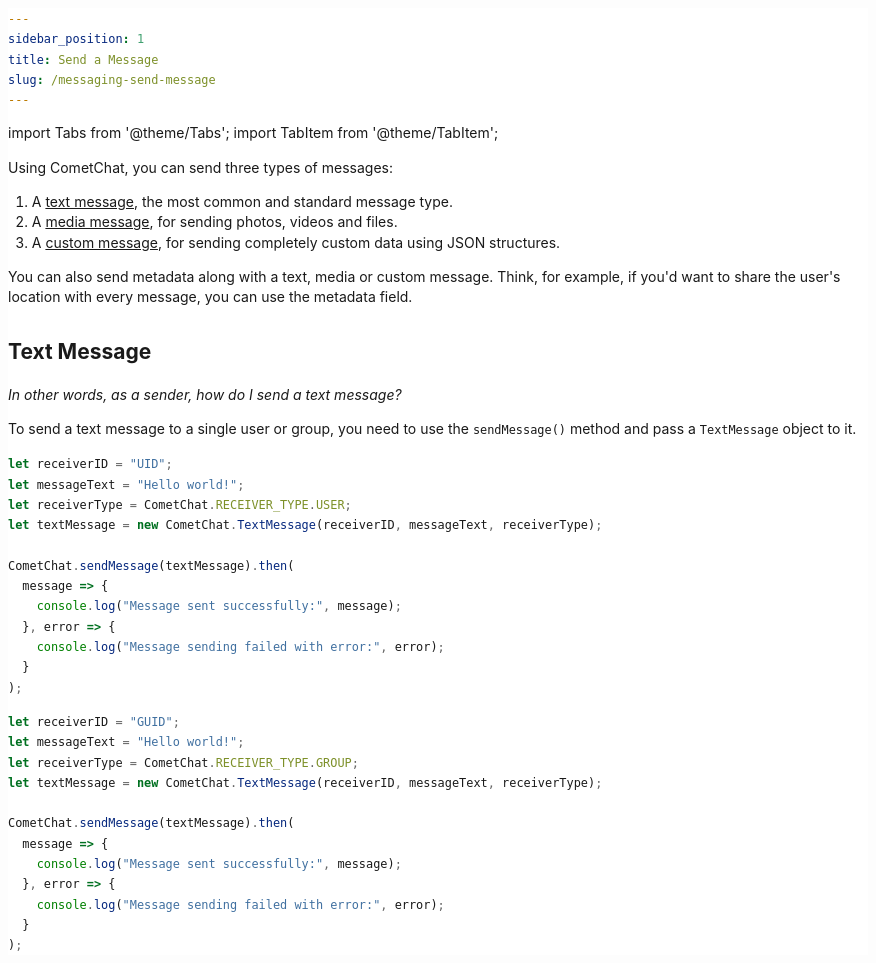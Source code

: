 ```yaml
---
sidebar_position: 1
title: Send a Message
slug: /messaging-send-message
---
```


import Tabs from '@theme/Tabs';
import TabItem from '@theme/TabItem';

Using CometChat, you can send three types of messages:

1. A [text message](./messaging-send-message#text-message), the most common and standard message type.
2. A [media message](./messaging-send-message#media-message), for sending photos, videos and files.
3. A [custom message](./messaging-send-message#custom-message), for sending completely custom data using JSON structures.

You can also send metadata along with a text, media or custom message. Think, for example, if you'd want to share the user's location with every message, you can use the metadata field.

## Text Message

_In other words, as a sender, how do I send a text message?_

To send a text message to a single user or group, you need to use the `sendMessage()` method and pass a `TextMessage` object to it.

<Tabs>
<TabItem value="1" label="User">

```javascript
let receiverID = "UID";
let messageText = "Hello world!";
let receiverType = CometChat.RECEIVER_TYPE.USER;
let textMessage = new CometChat.TextMessage(receiverID, messageText, receiverType);

CometChat.sendMessage(textMessage).then(
  message => {
    console.log("Message sent successfully:", message);
  }, error => {
    console.log("Message sending failed with error:", error);
  }
);
```

</TabItem>

<TabItem value="2" label="Group">

```javascript
let receiverID = "GUID";
let messageText = "Hello world!";
let receiverType = CometChat.RECEIVER_TYPE.GROUP;
let textMessage = new CometChat.TextMessage(receiverID, messageText, receiverType);

CometChat.sendMessage(textMessage).then(
  message => {
    console.log("Message sent successfully:", message);
  }, error => {
    console.log("Message sending failed with error:", error);
  }
);
```

